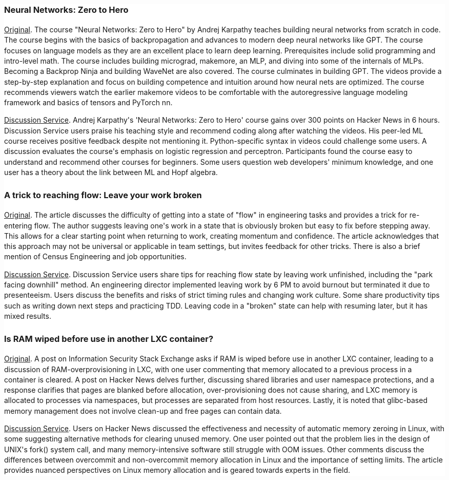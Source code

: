 ### Neural Networks: Zero to Hero

[Original](https://karpathy.ai/zero-to-hero.html).
The course "Neural Networks: Zero to Hero" by Andrej Karpathy teaches building neural networks from scratch in code. The course begins with the basics of backpropagation and advances to modern deep neural networks like GPT. The course focuses on language models as they are an excellent place to learn deep learning. Prerequisites include solid programming and intro-level math. The course includes building micrograd, makemore, an MLP, and diving into some of the internals of MLPs. Becoming a Backprop Ninja and building WaveNet are also covered. The course culminates in building GPT. The videos provide a step-by-step explanation and focus on building competence and intuition around how neural nets are optimized. The course recommends viewers watch the earlier makemore videos to be comfortable with the autoregressive language modeling framework and basics of tensors and PyTorch nn.

[Discussion Service](http://news.ycombinator.com/item?id=35459031).
Andrej Karpathy's 'Neural Networks: Zero to Hero' course gains over 300 points on Hacker News in 6 hours. Discussion Service users praise his teaching style and recommend coding along after watching the videos. His peer-led ML course receives positive feedback despite not mentioning it. Python-specific syntax in videos could challenge some users. A discussion evaluates the course's emphasis on logistic regression and perceptron. Participants found the course easy to understand and recommend other courses for beginners. Some users question web developers' minimum knowledge, and one user has a theory about the link between ML and Hopf algebra.

### A trick to reaching flow: Leave your work broken

[Original](https://census.dev/blog/an-on-ramp-to-flow).
The article discusses the difficulty of getting into a state of "flow" in engineering tasks and provides a trick for re-entering flow. The author suggests leaving one's work in a state that is obviously broken but easy to fix before stepping away. This allows for a clear starting point when returning to work, creating momentum and confidence. The article acknowledges that this approach may not be universal or applicable in team settings, but invites feedback for other tricks. There is also a brief mention of Census Engineering and job opportunities.

[Discussion Service](http://news.ycombinator.com/item?id=35456059).
Discussion Service users share tips for reaching flow state by leaving work unfinished, including the "park facing downhill" method. An engineering director implemented leaving work by 6 PM to avoid burnout but terminated it due to presenteeism. Users discuss the benefits and risks of strict timing rules and changing work culture. Some share productivity tips such as writing down next steps and practicing TDD. Leaving code in a "broken" state can help with resuming later, but it has mixed results.

### Is RAM wiped before use in another LXC container?

[Original](https://security.stackexchange.com/questions/269507/is-ram-wiped-before-use-in-another-lxc-container).
A post on Information Security Stack Exchange asks if RAM is wiped before use in another LXC container, leading to a discussion of RAM-overprovisioning in LXC, with one user commenting that memory allocated to a previous process in a container is cleared. A post on Hacker News delves further, discussing shared libraries and user namespace protections, and a response clarifies that pages are blanked before allocation, over-provisioning does not cause sharing, and LXC memory is allocated to processes via namespaces, but processes are separated from host resources. Lastly, it is noted that glibc-based memory management does not involve clean-up and free pages can contain data.

[Discussion Service](http://news.ycombinator.com/item?id=35451863).
Users on Hacker News discussed the effectiveness and necessity of automatic memory zeroing in Linux, with some suggesting alternative methods for clearing unused memory. One user pointed out that the problem lies in the design of UNIX's fork() system call, and many memory-intensive software still struggle with OOM issues. Other comments discuss the differences between overcommit and non-overcommit memory allocation in Linux and the importance of setting limits. The article provides nuanced perspectives on Linux memory allocation and is geared towards experts in the field.
